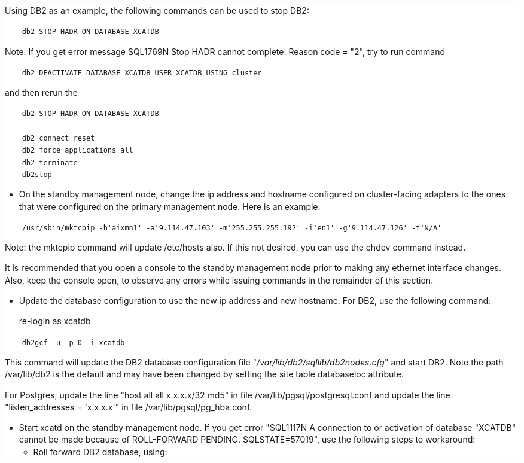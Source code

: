 Using DB2 as an example, the following commands can be used to stop DB2: 

~~~~     
    db2 STOP HADR ON DATABASE XCATDB
~~~~     

Note: If you get error message SQL1769N Stop HADR cannot complete. Reason code = "2", try to run command 

~~~~     
    db2 DEACTIVATE DATABASE XCATDB USER XCATDB USING cluster
~~~~     

and then rerun the 

~~~~     
    db2 STOP HADR ON DATABASE XCATDB 
 
    db2 connect reset
    db2 force applications all
    db2 terminate
    db2stop
~~~~     

  * On the standby management node, change the ip address and hostname configured on cluster-facing adapters to the ones that were configured on the primary management node. Here is an example: 
  
~~~~  
    /usr/sbin/mktcpip -h'aixmn1' -a'9.114.47.103' -m'255.255.255.192' -i'en1' -g'9.114.47.126' -t'N/A'
~~~~    

Note: the mktcpip command will update /etc/hosts also. If this not desired, you can use the chdev command instead. 

It is recommended that you open a console to the standby management node prior to making any ethernet interface changes. Also, keep the console open, to observe any errors while issuing commands in the remainder of this section. 

  * Update the database configuration to use the new ip address and new hostname. For DB2, use the following command: 
    
    re-login as xcatdb

~~~~ 
    db2gcf -u -p 0 -i xcatdb
~~~~     

This command will update the DB2 database configuration file "_/var/lib/db2/sqllib/db2nodes.cfg_" and start DB2. Note the path /var/lib/db2 is the default and may have been changed by setting the site table databaseloc attribute. 

For Postgres, update the line "host all all x.x.x.x/32 md5" in file /var/lib/pgsql/postgresql.conf and update the line "listen_addresses = 'x.x.x.x'" in file /var/lib/pgsql/pg_hba.conf. 

  * Start xcatd on the standby management node. If you get error "SQL1117N A connection to or activation of database "XCATDB" cannot be made because of ROLL-FORWARD PENDING. SQLSTATE=57019", use the following steps to workaround: 
    * Roll forward DB2 database, using: 
